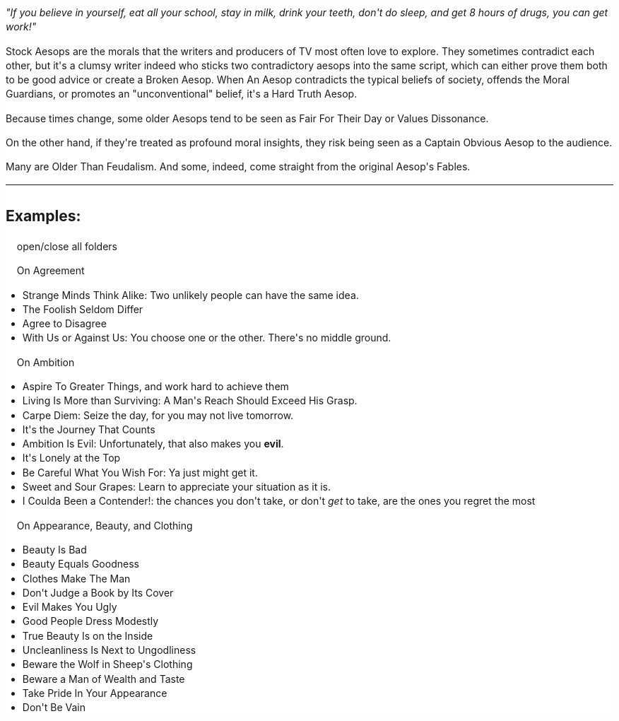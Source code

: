_"If you believe in yourself, eat all your school, stay in milk, drink your teeth, don't do sleep, and get 8 hours of drugs, you can get work!"_

Stock Aesops are the morals that the writers and producers of TV most often love to explore. They sometimes contradict each other, but it's a clumsy writer indeed who sticks two contradictory aesops into the same script, which can either prove them both to be good advice or create a Broken Aesop. When An Aesop contradicts the typical beliefs of society, offends the Moral Guardians, or promotes an "unconventional" belief, it's a Hard Truth Aesop.

Because times change, some older Aesops tend to be seen as Fair For Their Day or Values Dissonance.

On the other hand, if they're treated as profound moral insights, they risk being seen as a Captain Obvious Aesop to the audience.

Many are Older Than Feudalism. And some, indeed, come straight from the original Aesop's Fables.

___

## Examples:

    open/close all folders 

    On Agreement 

-   Strange Minds Think Alike: Two unlikely people can have the same idea.
-   The Foolish Seldom Differ
-   Agree to Disagree
-   With Us or Against Us: You choose one or the other. There's no middle ground.

    On Ambition 

-   Aspire To Greater Things, and work hard to achieve them
-   Living Is More than Surviving: A Man's Reach Should Exceed His Grasp.
-   Carpe Diem: Seize the day, for you may not live tomorrow.
-   It's the Journey That Counts
-   Ambition Is Evil: Unfortunately, that also makes you **evil**.
-   It's Lonely at the Top
-   Be Careful What You Wish For: Ya just might get it.
-   Sweet and Sour Grapes: Learn to appreciate your situation as it is.
-   I Coulda Been a Contender!: the chances you don't take, or don't _get_ to take, are the ones you regret the most

    On Appearance, Beauty, and Clothing 

-   Beauty Is Bad
-   Beauty Equals Goodness
-   Clothes Make The Man
-   Don't Judge a Book by Its Cover
-   Evil Makes You Ugly
-   Good People Dress Modestly
-   True Beauty Is on the Inside
-   Uncleanliness Is Next to Ungodliness
-   Beware the Wolf in Sheep's Clothing
-   Beware a Man of Wealth and Taste
-   Take Pride In Your Appearance
-   Don't Be Vain
